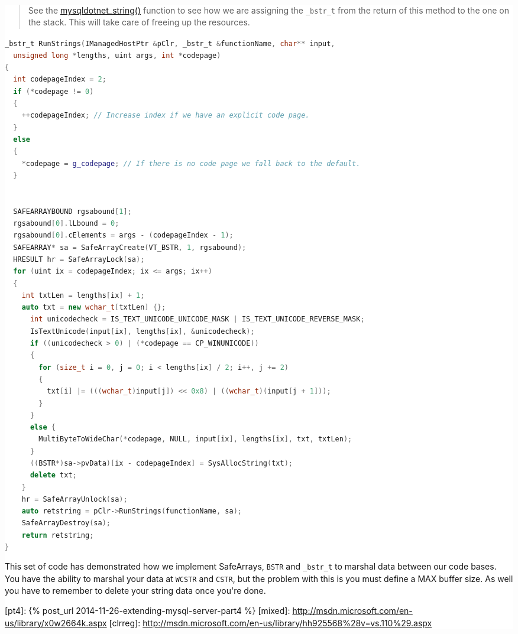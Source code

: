 >See the [mysqldotnet_string()][mysqludfcode] function to see how we are assigning the `_bstr_t` from the return of this method to the one on the stack. This will take care of freeing up the resources.

~~~Cpp
_bstr_t RunStrings(IManagedHostPtr &pClr, _bstr_t &functionName, char** input,
  unsigned long *lengths, uint args, int *codepage)
{
  int codepageIndex = 2;
  if (*codepage != 0)
  {
    ++codepageIndex; // Increase index if we have an explicit code page.
  }
  else
  {
    *codepage = g_codepage; // If there is no code page we fall back to the default.
  }


  SAFEARRAYBOUND rgsabound[1];
  rgsabound[0].lLbound = 0;
  rgsabound[0].cElements = args - (codepageIndex - 1);
  SAFEARRAY* sa = SafeArrayCreate(VT_BSTR, 1, rgsabound);
  HRESULT hr = SafeArrayLock(sa);
  for (uint ix = codepageIndex; ix <= args; ix++)
  {
    int txtLen = lengths[ix] + 1;
    auto txt = new wchar_t[txtLen] {};
      int unicodecheck = IS_TEXT_UNICODE_UNICODE_MASK | IS_TEXT_UNICODE_REVERSE_MASK;
      IsTextUnicode(input[ix], lengths[ix], &unicodecheck);
      if ((unicodecheck > 0) | (*codepage == CP_WINUNICODE))
      {
        for (size_t i = 0, j = 0; i < lengths[ix] / 2; i++, j += 2)
        {
          txt[i] |= (((wchar_t)input[j]) << 0x8) | ((wchar_t)(input[j + 1]));
        }
      }
      else {
        MultiByteToWideChar(*codepage, NULL, input[ix], lengths[ix], txt, txtLen);
      }
      ((BSTR*)sa->pvData)[ix - codepageIndex] = SysAllocString(txt);
      delete txt;
    }
    hr = SafeArrayUnlock(sa);
    auto retstring = pClr->RunStrings(functionName, sa);
    SafeArrayDestroy(sa);
    return retstring;
}
~~~

This set of code has demonstrated how we implement SafeArrays, `BSTR` and `_bstr_t` to marshal data between our code bases. You have the ability to marshal your data at `WCSTR` and `CSTR`, but the problem with this is you must define a MAX buffer size. As well you have to remember to delete your string data once you're done.


[sadestroy]: http://msdn.microsoft.com/en-us/library/windows/desktop/ms221702%28v=vs.85%29.aspx
[mysqludfcode]: https://github.com/jldgit/mysql_udf_dotnet/blob/wip-nextversion/mysql_udf.c#L259
[safearray]: http://msdn.microsoft.com/en-us/library/windows/desktop/ms221482%28v=vs.85%29.aspx
[sysalloc]: http://msdn.microsoft.com/en-us/library/windows/desktop/ms221458(v=vs.85).aspx
[sysfree]: http://msdn.microsoft.com/en-us/library/windows/desktop/ms221481(v=vs.85).aspx
[isunicode]: http://msdn.microsoft.com/en-us/library/windows/desktop/dd318672(v=vs.85).aspx
[utf8wiki]: http://en.wikipedia.org/wiki/UTF-8
[cps]: http://msdn.microsoft.com/en-us/library/windows/desktop/dd317756(v=vs.85).aspx
[multibyte]: http://msdn.microsoft.com/en-us/library/4bb3e64h.aspx
[installer]: /installer
[fuslog]: http://msdn.microsoft.com/en-us/library/e74a18c4%28v=vs.110%29.aspx
[privbin]: http://msdn.microsoft.com/en-us/library/system.appdomainsetup.privatebinpath%28v=vs.110%29.aspx
[cfgfileprp]: http://msdn.microsoft.com/en-us/library/system.appdomainsetup.configurationfile(v=vs.110).aspx
[shadcpy]: http://msdn.microsoft.com/en-us/library/system.appdomainsetup.shadowcopyfiles%28v=vs.110%29.aspx
[shadcpy2]: http://msdn.microsoft.com/en-us/library/ms404279(v=vs.110).aspx
[hosting]: http://msdn.microsoft.com/en-us/library/ms404385(v=vs.110).aspx
[cpp]: https://github.com/jldgit/mysql_udf_dotnet/blob/master/clr_host/ClrHost.cpp
[udf]: https://github.com/jldgit/mysql_udf_dotnet/blob/master/mysql_udf.c
[ARGS]: http://dev.mysql.com/doc/refman/5.0/en/udf-arguments.html
[adm]: http://www.microsoft.com/en-us/download/details.aspx?id=7325
[ccom]: http://msdn.microsoft.com/en-us/library/9e31say1.aspx
[custombook]: http://www.amazon.com/gp/product/0735619883/
[stevep]: http://blogs.msdn.com/b/stevenpr/
[exeflag]: http://msdn.microsoft.com/en-us/library/system.security.permissions.securitypermissionflag%28v=vs.110%29.aspx
[asmload]: http://msdn.microsoft.com/en-us/library/ky3942xh(v=vs.110).aspx
[adsetup]: http://msdn.microsoft.com/en-us/library/system.appdomainsetup%28v=vs.110%29.aspx
[asmloading]: http://msdn.microsoft.com/en-us/library/yx7xezcf%28v=vs.110%29.aspx
[hap]: http://msdn.microsoft.com/en-us/library/system.security.permissions.hostprotectionattribute(v=vs.110).aspx
[cas]: http://msdn.microsoft.com/en-us/library/c5tk9z76(v=vs.110).aspx
[pt4]: {% post_url 2014-11-26-extending-mysql-server-part4 %}
[mixed]: http://msdn.microsoft.com/en-us/library/x0w2664k.aspx
[clrreg]: http://msdn.microsoft.com/en-us/library/hh925568%28v=vs.110%29.aspx